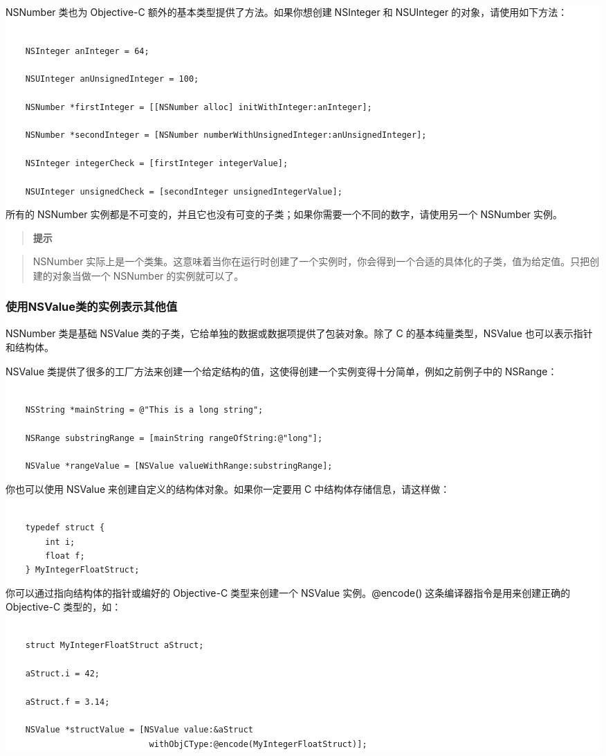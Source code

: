 NSNumber 类也为 Objective-C 额外的基本类型提供了方法。如果你想创建 NSInteger 和 NSUInteger 的对象，请使用如下方法：

```

    NSInteger anInteger = 64;

    NSUInteger anUnsignedInteger = 100;
 
    NSNumber *firstInteger = [[NSNumber alloc] initWithInteger:anInteger];

    NSNumber *secondInteger = [NSNumber numberWithUnsignedInteger:anUnsignedInteger];
 
    NSInteger integerCheck = [firstInteger integerValue];

    NSUInteger unsignedCheck = [secondInteger unsignedIntegerValue];

```

所有的 NSNumber 实例都是不可变的，并且它也没有可变的子类；如果你需要一个不同的数字，请使用另一个 NSNumber 实例。

> **提示**

>NSNumber 实际上是一个类集。这意味着当你在运行时创建了一个实例时，你会得到一个合适的具体化的子类，值为给定值。只把创建的对象当做一个 NSNumber 的实例就可以了。


### 使用NSValue类的实例表示其他值

NSNumber 类是基础 NSValue 类的子类，它给单独的数据或数据项提供了包装对象。除了 C 的基本纯量类型，NSValue 也可以表示指针和结构体。

NSValue 类提供了很多的工厂方法来创建一个给定结构的值，这使得创建一个实例变得十分简单，例如之前例子中的 NSRange：

```

    NSString *mainString = @"This is a long string";

    NSRange substringRange = [mainString rangeOfString:@"long"];

    NSValue *rangeValue = [NSValue valueWithRange:substringRange];

```

你也可以使用 NSValue 来创建自定义的结构体对象。如果你一定要用 C 中结构体存储信息，请这样做：

```

    typedef struct {
        int i;
        float f;
    } MyIntegerFloatStruct;

```

你可以通过指向结构体的指针或编好的 Objective-C 类型来创建一个 NSValue 实例。@encode() 这条编译器指令是用来创建正确的 Objective-C 类型的，如：

```

    struct MyIntegerFloatStruct aStruct;

    aStruct.i = 42;

    aStruct.f = 3.14;
 
    NSValue *structValue = [NSValue value:&aStruct
                             withObjCType:@encode(MyIntegerFloatStruct)];

```
